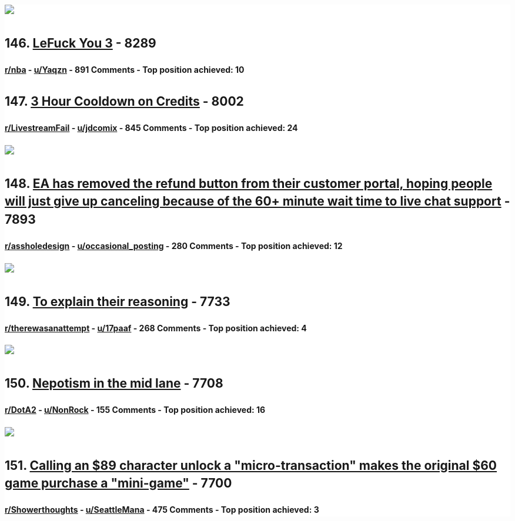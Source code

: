 <a href="https://i.imgur.com/cMHkHOf.jpg"><img src="https://b.thumbs.redditmedia.com/lPpWNAVL7PRsK3_Bs3VkKhXSOPAEN-m6AkmivSYFdFM.jpg"></img></a>

## 146. [LeFuck You 3](http://reddit.com/r/nba/comments/7cslyn/lefuck_you_3/) - 8289
#### [r/nba](http://reddit.com/r/nba) - [u/Yaqzn](http://reddit.com/u/Yaqzn) - 891 Comments - Top position achieved: 10

## 147. [3 Hour Cooldown on Credits](http://reddit.com/r/LivestreamFail/comments/7cyy1j/3_hour_cooldown_on_credits/) - 8002
#### [r/LivestreamFail](http://reddit.com/r/LivestreamFail) - [u/jdcomix](http://reddit.com/u/jdcomix) - 845 Comments - Top position achieved: 24

<a href="https://clips.twitch.tv/AdorableTenderCrowLitFam?tt_medium=redt"><img src="https://b.thumbs.redditmedia.com/7Yiwr5-KEdyn5cFGl2EKLLw5w9whs4wvXMf5TewLr6E.jpg"></img></a>

## 148. [EA has removed the refund button from their customer portal, hoping people will just give up canceling because of the 60+ minute wait time to live chat support](http://reddit.com/r/assholedesign/comments/7cvo4x/ea_has_removed_the_refund_button_from_their/) - 7893
#### [r/assholedesign](http://reddit.com/r/assholedesign) - [u/occasional_posting](http://reddit.com/u/occasional_posting) - 280 Comments - Top position achieved: 12

<a href="https://i.imgur.com/h9gzL7P.png"><img src="https://a.thumbs.redditmedia.com/OafzxBhuxY2TbC7IZv18Hf8wDDx-tK2iVkXyproq3c0.jpg"></img></a>

## 149. [To explain their reasoning](http://reddit.com/r/therewasanattempt/comments/7d16ea/to_explain_their_reasoning/) - 7733
#### [r/therewasanattempt](http://reddit.com/r/therewasanattempt) - [u/17paaf](http://reddit.com/u/17paaf) - 268 Comments - Top position achieved: 4

<a href="https://i.redd.it/9zto3pdn22yz.jpg"><img src="https://b.thumbs.redditmedia.com/gs_cbTGUSDoPwNo5GCd6k3C0kAK5Y_o4Kk-3QWGsvzw.jpg"></img></a>

## 150. [Nepotism in the mid lane](http://reddit.com/r/DotA2/comments/7cv2mu/nepotism_in_the_mid_lane/) - 7708
#### [r/DotA2](http://reddit.com/r/DotA2) - [u/NonRock](http://reddit.com/u/NonRock) - 155 Comments - Top position achieved: 16

<a href="https://i.imgur.com/DFRz6RF.jpg"><img src="image"></img></a>

## 151. [Calling an $89 character unlock a "micro-transaction" makes the original $60 game purchase a "mini-game"](http://reddit.com/r/Showerthoughts/comments/7cw4qb/calling_an_89_character_unlock_a_microtransaction/) - 7700
#### [r/Showerthoughts](http://reddit.com/r/Showerthoughts) - [u/SeattleMana](http://reddit.com/u/SeattleMana) - 475 Comments - Top position achieved: 3
